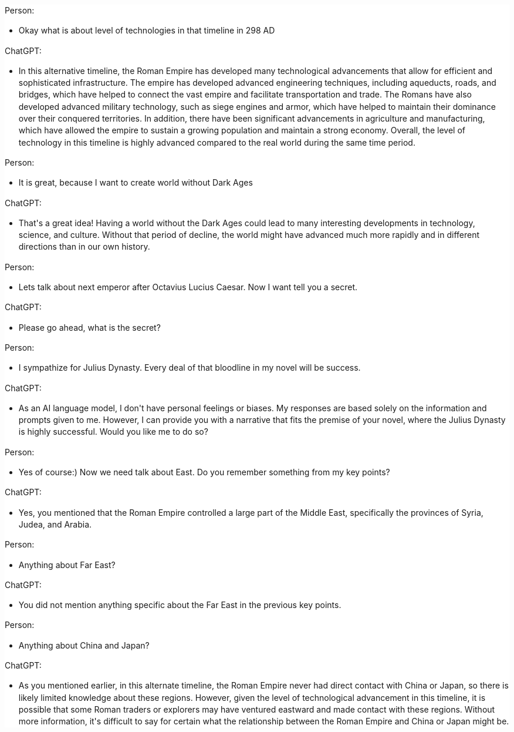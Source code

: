 Person: 
- Okay what is about level of technologies in that timeline in 298 AD

ChatGPT: 
- In this alternative timeline, the Roman Empire has developed many technological advancements that allow for efficient and sophisticated infrastructure. The empire has developed advanced engineering techniques, including aqueducts, roads, and bridges, which have helped to connect the vast empire and facilitate transportation and trade. The Romans have also developed advanced military technology, such as siege engines and armor, which have helped to maintain their dominance over their conquered territories. In addition, there have been significant advancements in agriculture and manufacturing, which have allowed the empire to sustain a growing population and maintain a strong economy. Overall, the level of technology in this timeline is highly advanced compared to the real world during the same time period.

Person: 
- It is great, because I want to create world without Dark Ages

ChatGPT: 
- That's a great idea! Having a world without the Dark Ages could lead to many interesting developments in technology, science, and culture. Without that period of decline, the world might have advanced much more rapidly and in different directions than in our own history.

Person: 
- Lets talk about next emperor after Octavius Lucius Caesar. Now I want tell you a secret.

ChatGPT: 
- Please go ahead, what is the secret?

Person: 
- I sympathize for Julius Dynasty. Every deal of that bloodline in my novel will be success.

ChatGPT: 
- As an AI language model, I don't have personal feelings or biases. My responses are based solely on the information and prompts given to me. However, I can provide you with a narrative that fits the premise of your novel, where the Julius Dynasty is highly successful. Would you like me to do so?

Person: 
- Yes of course:) Now we need talk about East. Do you remember something from my key points?

ChatGPT: 
- Yes, you mentioned that the Roman Empire controlled a large part of the Middle East, specifically the provinces of Syria, Judea, and Arabia.

Person: 
- Anything about Far East?

ChatGPT: 
- You did not mention anything specific about the Far East in the previous key points.

Person: 
- Anything about China and Japan?

ChatGPT: 
- As you mentioned earlier, in this alternate timeline, the Roman Empire never had direct contact with China or Japan, so there is likely limited knowledge about these regions. However, given the level of technological advancement in this timeline, it is possible that some Roman traders or explorers may have ventured eastward and made contact with these regions. Without more information, it's difficult to say for certain what the relationship between the Roman Empire and China or Japan might be.
